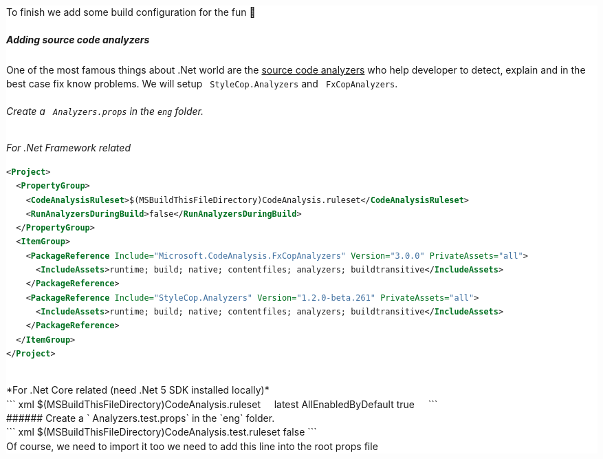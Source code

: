 To finish we add some build configuration for the fun 👿

##### Adding source code analyzers

One of the most famous things about .Net world are the [source code analyzers](https://docs.microsoft.com/en-us/visualstudio/code-quality/roslyn-analyzers-overview?view=vs-2019) who help developer to detect, explain and in the best case fix know problems. We will setup ` StyleCop.Analyzers` and ` FxCopAnalyzers`.

###### Create a ` Analyzers.props` in the `eng` folder.

*For .Net Framework related*

``` xml
<Project>
  <PropertyGroup>
    <CodeAnalysisRuleset>$(MSBuildThisFileDirectory)CodeAnalysis.ruleset</CodeAnalysisRuleset>
    <RunAnalyzersDuringBuild>false</RunAnalyzersDuringBuild>
  </PropertyGroup>
  <ItemGroup>
    <PackageReference Include="Microsoft.CodeAnalysis.FxCopAnalyzers" Version="3.0.0" PrivateAssets="all">
      <IncludeAssets>runtime; build; native; contentfiles; analyzers; buildtransitive</IncludeAssets>
    </PackageReference>
    <PackageReference Include="StyleCop.Analyzers" Version="1.2.0-beta.261" PrivateAssets="all">
      <IncludeAssets>runtime; build; native; contentfiles; analyzers; buildtransitive</IncludeAssets>
    </PackageReference>
  </ItemGroup>
</Project>
```
<br>
*For .Net Core related (need .Net 5 SDK installed locally)*
<br>
``` xml
<Project>
  <PropertyGroup>
    <CodeAnalysisRuleset>$(MSBuildThisFileDirectory)CodeAnalysis.ruleset</CodeAnalysisRuleset>
    <AnalysisLevel>latest</AnalysisLevel>
    <AnalysisMode>AllEnabledByDefault</AnalysisMode>
    <EnforceCodeStyleInBuild>true</EnforceCodeStyleInBuild>
  </PropertyGroup>
  <ItemGroup>
    <PackageReference Include="Microsoft.CodeAnalysis.NetAnalyzers" Version="5.0.*" PrivateAssets="all" />
    <PackageReference Include="StyleCop.Analyzers" Version="1.2.*-*" PrivateAssets="all" />
  </ItemGroup>
</Project>
```
<br>
###### Create a ` Analyzers.test.props` in the `eng` folder.
<br>
``` xml
<Project>
    <PropertyGroup> 
    	<CodeAnalysisRuleset>$(MSBuildThisFileDirectory)CodeAnalysis.test.ruleset</CodeAnalysisRuleset>
    	<RunAnalyzersDuringBuild>false</RunAnalyzersDuringBuild>
    </PropertyGroup>
</Project>
```
<br>
Of course, we need to import it too we need to add this line into the root props file
